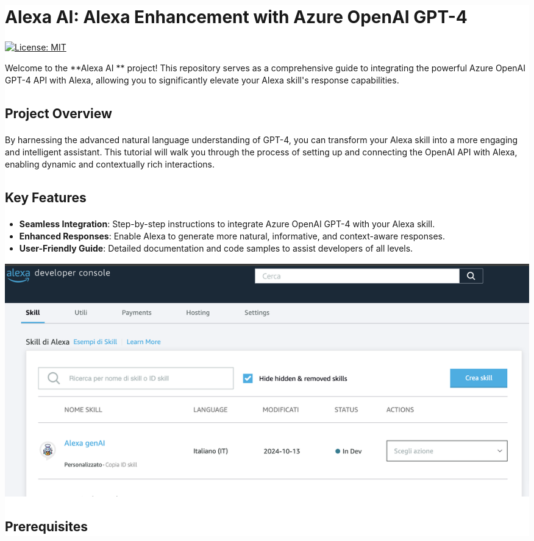 # Alexa AI: Alexa Enhancement with Azure OpenAI GPT-4  

[![License: MIT](https://img.shields.io/badge/License-MIT-yellow.svg)](https://opensource.org/licenses/MIT)

  
Welcome to the **Alexa AI ** project! This repository serves as a comprehensive guide to integrating the powerful Azure OpenAI GPT-4 API with Alexa, allowing you to significantly elevate your Alexa skill's response capabilities.  
  
## Project Overview  
By harnessing the advanced natural language understanding of GPT-4, you can transform your Alexa skill into a more engaging and intelligent assistant. This tutorial will walk you through the process of setting up and connecting the OpenAI API with Alexa, enabling dynamic and contextually rich interactions.  
  
## Key Features  
- **Seamless Integration**: Step-by-step instructions to integrate Azure OpenAI GPT-4 with your Alexa skill.  
- **Enhanced Responses**: Enable Alexa to generate more natural, informative, and context-aware responses.  
- **User-Friendly Guide**: Detailed documentation and code samples to assist developers of all levels.  

  
<div align="center">
  <img src="images/intro.png" />
</div>

## Prerequisites
